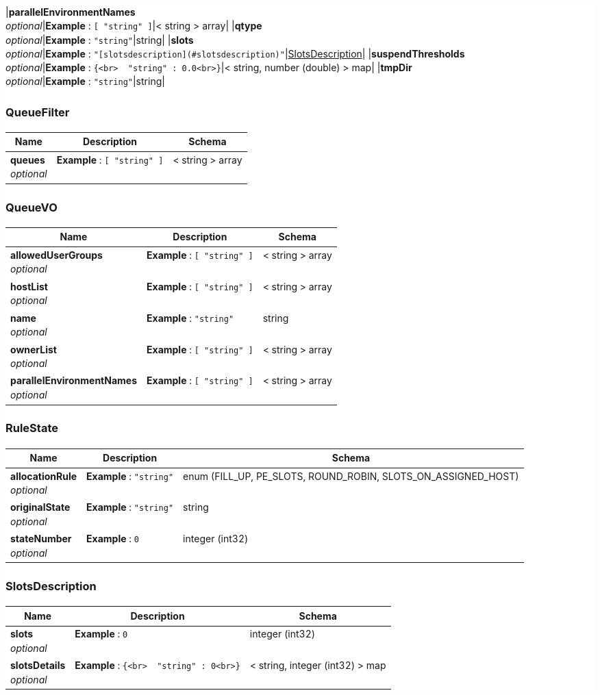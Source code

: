 |**parallelEnvironmentNames**  <br>*optional*|**Example** : `[ "string" ]`|< string > array|
|**qtype**  <br>*optional*|**Example** : `"string"`|string|
|**slots**  <br>*optional*|**Example** : `"[slotsdescription](#slotsdescription)"`|[SlotsDescription](definitions.md#slotsdescription)|
|**suspendThresholds**  <br>*optional*|**Example** : `{<br>  "string" : 0.0<br>}`|< string, number (double) > map|
|**tmpDir**  <br>*optional*|**Example** : `"string"`|string|


<a name="queuefilter"></a>
### QueueFilter

|Name|Description|Schema|
|---|---|---|
|**queues**  <br>*optional*|**Example** : `[ "string" ]`|< string > array|


<a name="queuevo"></a>
### QueueVO

|Name|Description|Schema|
|---|---|---|
|**allowedUserGroups**  <br>*optional*|**Example** : `[ "string" ]`|< string > array|
|**hostList**  <br>*optional*|**Example** : `[ "string" ]`|< string > array|
|**name**  <br>*optional*|**Example** : `"string"`|string|
|**ownerList**  <br>*optional*|**Example** : `[ "string" ]`|< string > array|
|**parallelEnvironmentNames**  <br>*optional*|**Example** : `[ "string" ]`|< string > array|


<a name="rulestate"></a>
### RuleState

|Name|Description|Schema|
|---|---|---|
|**allocationRule**  <br>*optional*|**Example** : `"string"`|enum (FILL_UP, PE_SLOTS, ROUND_ROBIN, SLOTS_ON_ASSIGNED_HOST)|
|**originalState**  <br>*optional*|**Example** : `"string"`|string|
|**stateNumber**  <br>*optional*|**Example** : `0`|integer (int32)|


<a name="slotsdescription"></a>
### SlotsDescription

|Name|Description|Schema|
|---|---|---|
|**slots**  <br>*optional*|**Example** : `0`|integer (int32)|
|**slotsDetails**  <br>*optional*|**Example** : `{<br>  "string" : 0<br>}`|< string, integer (int32) > map|
